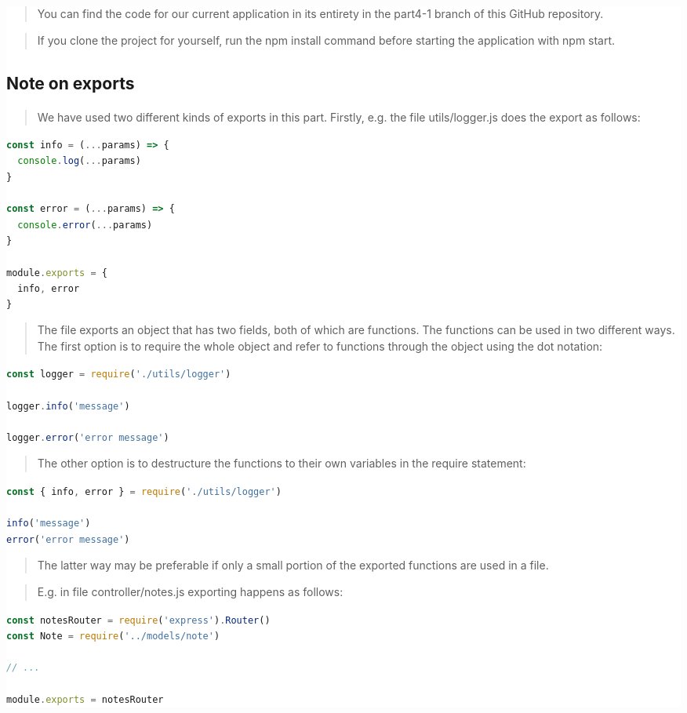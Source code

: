 > You can find the code for our current application in its entirety in the part4-1 branch of this GitHub repository.

> If you clone the project for yourself, run the npm install command before starting the application with npm start.

## Note on exports

> We have used two different kinds of exports in this part. Firstly, e.g. the file utils/logger.js does the export as follows:

```javascript
const info = (...params) => {
  console.log(...params)
}

const error = (...params) => {
  console.error(...params)
}

module.exports = {  
  info, error
}
```

> The file exports an object that has two fields, both of which are functions. The functions can be used in two different ways. The first option is to require the whole object and refer to functions through the object using the dot notation: 

```javascript
const logger = require('./utils/logger')

logger.info('message')

logger.error('error message')
```

> The other option is to destructure the functions to their own variables in the require statement:

```javascript
const { info, error } = require('./utils/logger')

info('message')
error('error message')
```

> The latter way may be preferable if only a small portion of the exported functions are used in a file.

> E.g. in file controller/notes.js exporting happens as follows:

```javascript
const notesRouter = require('express').Router()
const Note = require('../models/note')

// ...

module.exports = notesRouter
```
